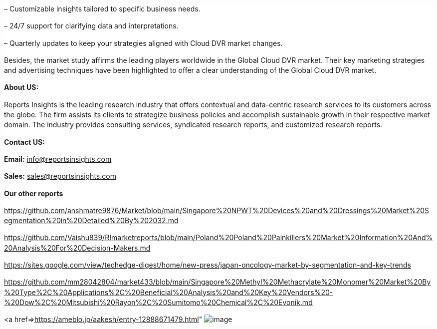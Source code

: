 – Customizable insights tailored to specific business needs.

– 24/7 support for clarifying data and interpretations.

– Quarterly updates to keep your strategies aligned with Cloud DVR market changes.

Besides, the market study affirms the leading players worldwide in the Global Cloud DVR market. Their key marketing strategies and advertising techniques have been highlighted to offer a clear understanding of the Global Cloud DVR market.

<strong><strong>About US</strong>:</strong>

Reports Insights is the leading research industry that offers contextual and data-centric research services to its customers across the globe. The firm assists its clients to strategize business policies and accomplish sustainable growth in their respective market domain. The industry provides consulting services, syndicated research reports, and customized research reports.

<strong>Contact US:</strong>

<p class=><b>Email:</b> <a href=mailto:info@reportsinsights.com>info@reportsinsights.com</a></p>
<p class=><b>Sales:</b> <a href=mailto:sales@reportsinsights.com>sales@reportsinsights.com</a></p>

<strong>Our other reports</strong>

<a href=https://github.com/anshmatre9876/Market/blob/main/Singapore%20NPWT%20Devices%20and%20Dressings%20Market%20Segmentation%20in%20Detailed%20By%202032.md>https://github.com/anshmatre9876/Market/blob/main/Singapore%20NPWT%20Devices%20and%20Dressings%20Market%20Segmentation%20in%20Detailed%20By%202032.md</a>

<a href=https://github.com/Vaishu839/RImarketreports/blob/main/Poland%20Poland%20Painkillers%20Market%20Information%20And%20Analysis%20For%20Decision-Makers.md>https://github.com/Vaishu839/RImarketreports/blob/main/Poland%20Poland%20Painkillers%20Market%20Information%20And%20Analysis%20For%20Decision-Makers.md</a>

<a href=https://sites.google.com/view/techedge-digest/home/new-press/japan-oncology-market-by-segmentation-and-key-trends>https://sites.google.com/view/techedge-digest/home/new-press/japan-oncology-market-by-segmentation-and-key-trends</a>

<a href=https://github.com/mm28042804/market433/blob/main/Singapore%20Methyl%20Methacrylate%20Monomer%20Market%20By%20Type%2C%20Applications%2C%20Beneficial%20Analysis%20and%20Key%20Vendors%20-%20Dow%2C%20Mitsubishi%20Rayon%2C%20Sumitomo%20Chemical%2C%20Evonik.md>https://github.com/mm28042804/market433/blob/main/Singapore%20Methyl%20Methacrylate%20Monomer%20Market%20By%20Type%2C%20Applications%2C%20Beneficial%20Analysis%20and%20Key%20Vendors%20-%20Dow%2C%20Mitsubishi%20Rayon%2C%20Sumitomo%20Chemical%2C%20Evonik.md</a>

<a href=>https://ameblo.jp/aakesh/entry-12888671479.html</a>"
![image](https://github.com/user-attachments/assets/15caa815-71ff-477a-908c-86b8f3fefcc8)
